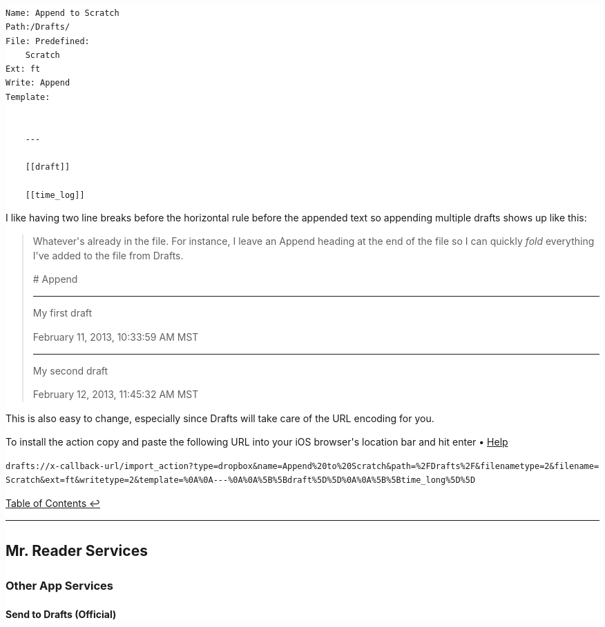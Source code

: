     Name: Append to Scratch
    Path:/Drafts/
    File: Predefined:
        Scratch
    Ext: ft
    Write: Append
    Template:
        
        
        ---
        
        [[draft]]
        
        [[time_log]]

I like having two line breaks before the horizontal rule before the appended text so appending multiple drafts shows up like this:

> Whatever's already in the file. For instance, I leave an Append heading at the end of the file so I can quickly *fold* everything I've added to the file from Drafts.
>
> \# Append
> 
> 
> ---
> 
> My first draft
> 
> February 11, 2013, 10:33:59 AM MST
> 
> 
> ---
> 
> My second draft
> 
> February 12, 2013, 11:45:32 AM MST

This is also easy to change, especially since Drafts will take care of the URL encoding for you.

To install the action copy and paste the following URL into your iOS browser's location bar and hit enter • [Help](guide.md#installing-drafts-actions)

    drafts://x-callback-url/import_action?type=dropbox&name=Append%20to%20Scratch&path=%2FDrafts%2F&filenametype=2&filename=Scratch&ext=ft&writetype=2&template=%0A%0A---%0A%0A%5B%5Bdraft%5D%5D%0A%0A%5B%5Btime_long%5D%5D

[Table of Contents ↩](#table-of-contents)

---

## Mr. Reader Services

### Other App Services

#### Send to Drafts (Official)
